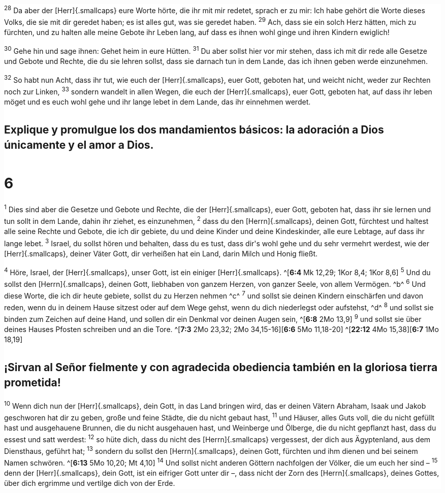 
<sup class='bibleverse'>28</sup> Da aber der [Herr]{.smallcaps} eure Worte hörte, die ihr mit mir redetet, sprach er zu mir: Ich habe gehört die Worte dieses Volks, die sie mit dir geredet haben; es ist alles gut, was sie geredet haben. <sup class='bibleverse'>29</sup> Ach, dass sie ein solch Herz hätten, mich zu fürchten, und zu halten alle meine Gebote ihr Leben lang, auf dass es ihnen wohl ginge und ihren Kindern ewiglich! 

<sup class='bibleverse'>30</sup> Gehe hin und sage ihnen: Gehet heim in eure Hütten. <sup class='bibleverse'>31</sup> Du aber sollst hier vor mir stehen, dass ich mit dir rede alle Gesetze und Gebote und Rechte, die du sie lehren sollst, dass sie darnach tun in dem Lande, das ich ihnen geben werde einzunehmen. 

<sup class='bibleverse'>32</sup> So habt nun Acht, dass ihr tut, wie euch der [Herr]{.smallcaps}, euer Gott, geboten hat, und weicht nicht, weder zur Rechten noch zur Linken, <sup class='bibleverse'>33</sup> sondern wandelt in allen Wegen, die euch der [Herr]{.smallcaps}, euer Gott, geboten hat, auf dass ihr leben möget und es euch wohl gehe und ihr lange lebet in dem Lande, das ihr einnehmen werdet.

## Explique y promulgue los dos mandamientos básicos: la adoración a Dios únicamente y el amor a Dios.
# 6
<sup class='bibleverse'>1</sup> Dies sind aber die Gesetze und Gebote und Rechte, die der [Herr]{.smallcaps}, euer Gott, geboten hat, dass ihr sie lernen und tun sollt in dem Lande, dahin ihr ziehet, es einzunehmen, <sup class='bibleverse'>2</sup> dass du den [Herrn]{.smallcaps}, deinen Gott, fürchtest und haltest alle seine Rechte und Gebote, die ich dir gebiete, du und deine Kinder und deine Kindeskinder, alle eure Lebtage, auf dass ihr lange lebet. <sup class='bibleverse'>3</sup> Israel, du sollst hören und behalten, dass du es tust, dass dir's wohl gehe und du sehr vermehrt werdest, wie der [Herr]{.smallcaps}, deiner Väter Gott, dir verheißen hat ein Land, darin Milch und Honig fließt. 

<sup class='bibleverse'>4</sup> Höre, Israel, der [Herr]{.smallcaps}, unser Gott, ist ein einiger [Herr]{.smallcaps}. ^[**6:4** Mk 12,29; 1Kor 8,4; 1Kor 8,6] <sup class='bibleverse'>5</sup> Und du sollst den [Herrn]{.smallcaps}, deinen Gott, liebhaben von ganzem Herzen, von ganzer Seele, von allem Vermögen. ^b^ <sup class='bibleverse'>6</sup> Und diese Worte, die ich dir heute gebiete, sollst du zu Herzen nehmen ^c^ <sup class='bibleverse'>7</sup> und sollst sie deinen Kindern einschärfen und davon reden, wenn du in deinem Hause sitzest oder auf dem Wege gehst, wenn du dich niederlegst oder aufstehst, ^d^ <sup class='bibleverse'>8</sup> und sollst sie binden zum Zeichen auf deine Hand, und sollen dir ein Denkmal vor deinen Augen sein, ^[**6:8** 2Mo 13,9] <sup class='bibleverse'>9</sup> und sollst sie über deines Hauses Pfosten schreiben und an die Tore. 
  ^[**7:3** 2Mo 23,32; 2Mo 34,15-16][**6:6** 5Mo 11,18-20] ^[**22:12** 4Mo 15,38][**6:7** 1Mo 18,19] 

## ¡Sirvan al Señor fielmente y con agradecida obediencia también en la gloriosa tierra prometida!
<sup class='bibleverse'>10</sup> Wenn dich nun der [Herr]{.smallcaps}, dein Gott, in das Land bringen wird, das er deinen Vätern Abraham, Isaak und Jakob geschworen hat dir zu geben, große und feine Städte, die du nicht gebaut hast, <sup class='bibleverse'>11</sup> und Häuser, alles Guts voll, die du nicht gefüllt hast und ausgehauene Brunnen, die du nicht ausgehauen hast, und Weinberge und Ölberge, die du nicht gepflanzt hast, dass du essest und satt werdest: <sup class='bibleverse'>12</sup> so hüte dich, dass du nicht des [Herrn]{.smallcaps} vergessest, der dich aus Ägyptenland, aus dem Diensthaus, geführt hat; <sup class='bibleverse'>13</sup> sondern du sollst den [Herrn]{.smallcaps}, deinen Gott, fürchten und ihm dienen und bei seinem Namen schwören. ^[**6:13** 5Mo 10,20; Mt 4,10] <sup class='bibleverse'>14</sup> Und sollst nicht anderen Göttern nachfolgen der Völker, die um euch her sind – <sup class='bibleverse'>15</sup> denn der [Herr]{.smallcaps}, dein Gott, ist ein eifriger Gott unter dir –, dass nicht der Zorn des [Herrn]{.smallcaps}, deines Gottes, über dich ergrimme und vertilge dich von der Erde. 
